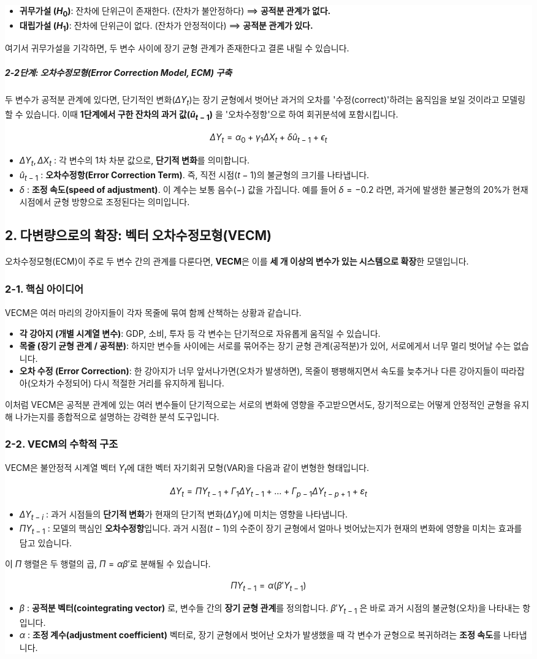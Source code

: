 * **귀무가설 ($H_0$)**: 잔차에 단위근이 존재한다. (잔차가 불안정하다) $\implies$ **공적분 관계가 없다.**
* **대립가설 ($H_1$)**: 잔차에 단위근이 없다. (잔차가 안정적이다) $\implies$ **공적분 관계가 있다.**

여기서 귀무가설을 기각하면, 두 변수 사이에 장기 균형 관계가 존재한다고 결론 내릴 수 있습니다.

##### 2-2단계: 오차수정모형(Error Correction Model, ECM) 구축

두 변수가 공적분 관계에 있다면, 단기적인 변화($\Delta Y_t$)는 장기 균형에서 벗어난 과거의 오차를 '수정(correct)'하려는 움직임을 보일 것이라고 모델링할 수 있습니다. 이때 **1단계에서 구한 잔차의 과거 값($\hat{u}_{t-1}$)** 을 '오차수정항'으로 하여 회귀분석에 포함시킵니다.

$$
\Delta Y_t = \alpha_0 + \gamma_1 \Delta X_t + \delta \hat{u}_{t-1} + \epsilon_t
$$

* $\Delta Y_t, \Delta X_t$ : 각 변수의 1차 차분 값으로, **단기적 변화**를 의미합니다.
* $\hat{u}_{t-1}$ : **오차수정항(Error Correction Term)**. 즉, 직전 시점$(t-1)$의 불균형의 크기를 나타냅니다.
* $\delta$ : **조정 속도(speed of adjustment)**. 이 계수는 보통 음수$(-)$ 값을 가집니다. 예를 들어 $\delta = -0.2$ 라면, 과거에 발생한 불균형의 20%가 현재 시점에서 균형 방향으로 조정된다는 의미입니다.

## 2. 다변량으로의 확장: 벡터 오차수정모형(VECM)

오차수정모형(ECM)이 주로 두 변수 간의 관계를 다룬다면, **VECM**은 이를 **세 개 이상의 변수가 있는 시스템으로 확장**한 모델입니다.

### 2-1. 핵심 아이디어

VECM은 여러 마리의 강아지들이 각자 목줄에 묶여 함께 산책하는 상황과 같습니다.  

* **각 강아지 (개별 시계열 변수)**: GDP, 소비, 투자 등 각 변수는 단기적으로 자유롭게 움직일 수 있습니다.
* **목줄 (장기 균형 관계 / 공적분)**: 하지만 변수들 사이에는 서로를 묶어주는 장기 균형 관계(공적분)가 있어, 서로에게서 너무 멀리 벗어날 수는 없습니다.
* **오차 수정 (Error Correction)**: 한 강아지가 너무 앞서나가면(오차가 발생하면), 목줄이 팽팽해지면서 속도를 늦추거나 다른 강아지들이 따라잡아(오차가 수정되어) 다시 적절한 거리를 유지하게 됩니다.

이처럼 VECM은 공적분 관계에 있는 여러 변수들이 단기적으로는 서로의 변화에 영향을 주고받으면서도, 장기적으로는 어떻게 안정적인 균형을 유지해 나가는지를 종합적으로 설명하는 강력한 분석 도구입니다.

### 2-2. VECM의 수학적 구조

VECM은 불안정적 시계열 벡터 $Y_t$에 대한 벡터 자기회귀 모형(VAR)을 다음과 같이 변형한 형태입니다.

$$
\Delta Y_t = \Pi Y_{t-1} + \Gamma_1 \Delta Y_{t-1} + \dots + \Gamma_{p-1} \Delta Y_{t-p+1} + \varepsilon_t
$$

* $\Delta Y_{t-i}$ : 과거 시점들의 **단기적 변화**가 현재의 단기적 변화($\Delta Y_t$)에 미치는 영향을 나타냅니다.
* $\Pi Y_{t-1}$ : 모델의 핵심인 **오차수정항**입니다. 과거 시점($t-1$)의 수준이 장기 균형에서 얼마나 벗어났는지가 현재의 변화에 영향을 미치는 효과를 담고 있습니다.

이 $\Pi$ 행렬은 두 행렬의 곱, $\Pi = \alpha\beta'$로 분해될 수 있습니다.

$$
\Pi Y_{t-1} = \alpha(\beta' Y_{t-1})
$$

* $\beta$ : **공적분 벡터(cointegrating vector)** 로, 변수들 간의 **장기 균형 관계**를 정의합니다. $\beta' Y_{t-1}$ 은 바로 과거 시점의 불균형(오차)을 나타내는 항입니다.
* $\alpha$ : **조정 계수(adjustment coefficient)** 벡터로, 장기 균형에서 벗어난 오차가 발생했을 때 각 변수가 균형으로 복귀하려는 **조정 속도**를 나타냅니다.
